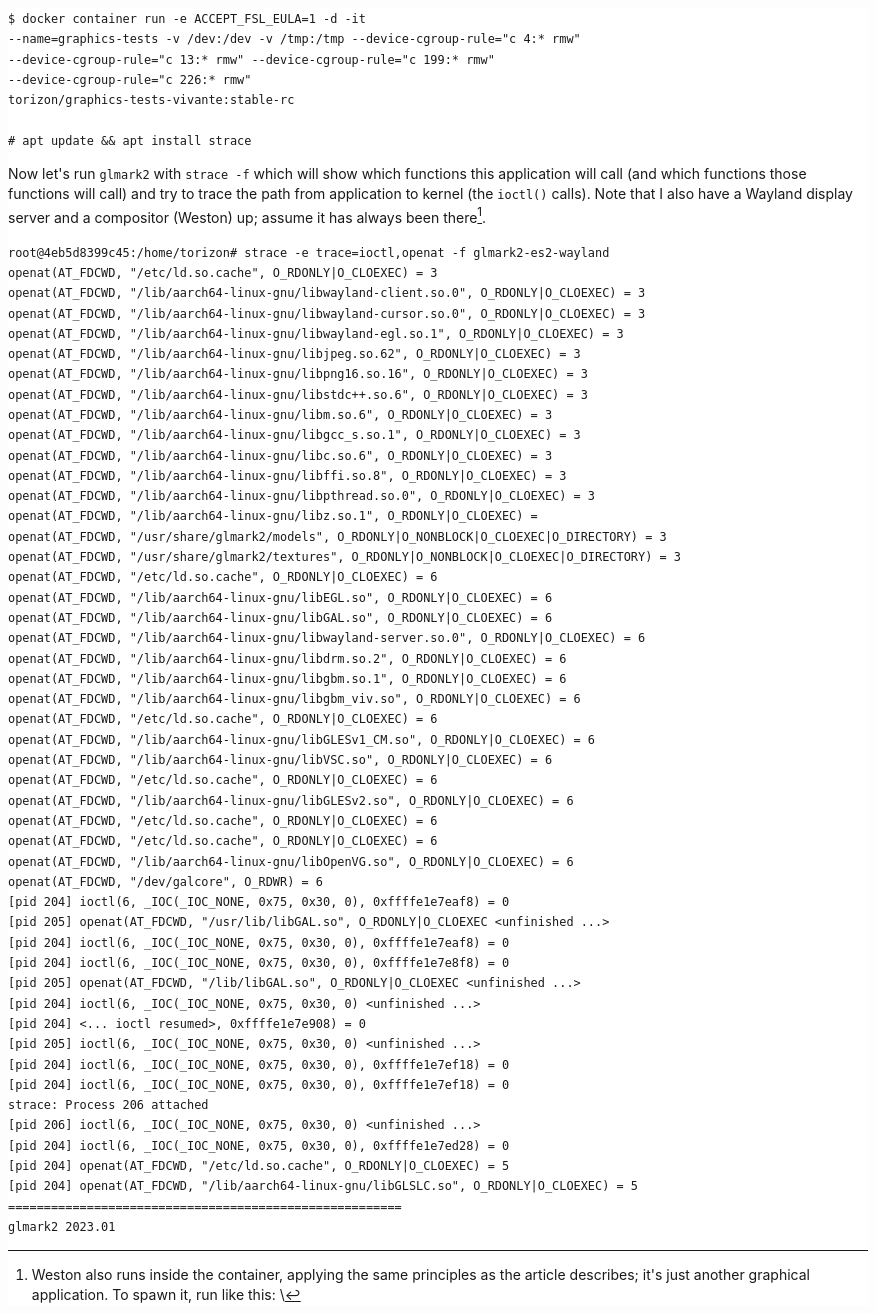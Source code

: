 ```text
$ docker container run -e ACCEPT_FSL_EULA=1 -d -it
--name=graphics-tests -v /dev:/dev -v /tmp:/tmp --device-cgroup-rule="c 4:* rmw"
--device-cgroup-rule="c 13:* rmw" --device-cgroup-rule="c 199:* rmw"
--device-cgroup-rule="c 226:* rmw"
torizon/graphics-tests-vivante:stable-rc

# apt update && apt install strace
```

Now let's run `glmark2` with `strace -f` which will show which functions this application will call (and which functions those functions will call) and try to trace the path from application to kernel (the `ioctl()` calls). Note that I also have a Wayland display server and a compositor (Weston) up; assume it has always been there[^2].

```text
root@4eb5d8399c45:/home/torizon# strace -e trace=ioctl,openat -f glmark2-es2-wayland
openat(AT_FDCWD, "/etc/ld.so.cache", O_RDONLY|O_CLOEXEC) = 3
openat(AT_FDCWD, "/lib/aarch64-linux-gnu/libwayland-client.so.0", O_RDONLY|O_CLOEXEC) = 3
openat(AT_FDCWD, "/lib/aarch64-linux-gnu/libwayland-cursor.so.0", O_RDONLY|O_CLOEXEC) = 3
openat(AT_FDCWD, "/lib/aarch64-linux-gnu/libwayland-egl.so.1", O_RDONLY|O_CLOEXEC) = 3
openat(AT_FDCWD, "/lib/aarch64-linux-gnu/libjpeg.so.62", O_RDONLY|O_CLOEXEC) = 3
openat(AT_FDCWD, "/lib/aarch64-linux-gnu/libpng16.so.16", O_RDONLY|O_CLOEXEC) = 3
openat(AT_FDCWD, "/lib/aarch64-linux-gnu/libstdc++.so.6", O_RDONLY|O_CLOEXEC) = 3
openat(AT_FDCWD, "/lib/aarch64-linux-gnu/libm.so.6", O_RDONLY|O_CLOEXEC) = 3
openat(AT_FDCWD, "/lib/aarch64-linux-gnu/libgcc_s.so.1", O_RDONLY|O_CLOEXEC) = 3
openat(AT_FDCWD, "/lib/aarch64-linux-gnu/libc.so.6", O_RDONLY|O_CLOEXEC) = 3
openat(AT_FDCWD, "/lib/aarch64-linux-gnu/libffi.so.8", O_RDONLY|O_CLOEXEC) = 3
openat(AT_FDCWD, "/lib/aarch64-linux-gnu/libpthread.so.0", O_RDONLY|O_CLOEXEC) = 3
openat(AT_FDCWD, "/lib/aarch64-linux-gnu/libz.so.1", O_RDONLY|O_CLOEXEC) = 
openat(AT_FDCWD, "/usr/share/glmark2/models", O_RDONLY|O_NONBLOCK|O_CLOEXEC|O_DIRECTORY) = 3
openat(AT_FDCWD, "/usr/share/glmark2/textures", O_RDONLY|O_NONBLOCK|O_CLOEXEC|O_DIRECTORY) = 3
openat(AT_FDCWD, "/etc/ld.so.cache", O_RDONLY|O_CLOEXEC) = 6
openat(AT_FDCWD, "/lib/aarch64-linux-gnu/libEGL.so", O_RDONLY|O_CLOEXEC) = 6
openat(AT_FDCWD, "/lib/aarch64-linux-gnu/libGAL.so", O_RDONLY|O_CLOEXEC) = 6
openat(AT_FDCWD, "/lib/aarch64-linux-gnu/libwayland-server.so.0", O_RDONLY|O_CLOEXEC) = 6
openat(AT_FDCWD, "/lib/aarch64-linux-gnu/libdrm.so.2", O_RDONLY|O_CLOEXEC) = 6
openat(AT_FDCWD, "/lib/aarch64-linux-gnu/libgbm.so.1", O_RDONLY|O_CLOEXEC) = 6
openat(AT_FDCWD, "/lib/aarch64-linux-gnu/libgbm_viv.so", O_RDONLY|O_CLOEXEC) = 6
openat(AT_FDCWD, "/etc/ld.so.cache", O_RDONLY|O_CLOEXEC) = 6
openat(AT_FDCWD, "/lib/aarch64-linux-gnu/libGLESv1_CM.so", O_RDONLY|O_CLOEXEC) = 6
openat(AT_FDCWD, "/lib/aarch64-linux-gnu/libVSC.so", O_RDONLY|O_CLOEXEC) = 6
openat(AT_FDCWD, "/etc/ld.so.cache", O_RDONLY|O_CLOEXEC) = 6
openat(AT_FDCWD, "/lib/aarch64-linux-gnu/libGLESv2.so", O_RDONLY|O_CLOEXEC) = 6
openat(AT_FDCWD, "/etc/ld.so.cache", O_RDONLY|O_CLOEXEC) = 6
openat(AT_FDCWD, "/etc/ld.so.cache", O_RDONLY|O_CLOEXEC) = 6
openat(AT_FDCWD, "/lib/aarch64-linux-gnu/libOpenVG.so", O_RDONLY|O_CLOEXEC) = 6
openat(AT_FDCWD, "/dev/galcore", O_RDWR) = 6
[pid 204] ioctl(6, _IOC(_IOC_NONE, 0x75, 0x30, 0), 0xffffe1e7eaf8) = 0
[pid 205] openat(AT_FDCWD, "/usr/lib/libGAL.so", O_RDONLY|O_CLOEXEC <unfinished ...>
[pid 204] ioctl(6, _IOC(_IOC_NONE, 0x75, 0x30, 0), 0xffffe1e7eaf8) = 0
[pid 204] ioctl(6, _IOC(_IOC_NONE, 0x75, 0x30, 0), 0xffffe1e7e8f8) = 0
[pid 205] openat(AT_FDCWD, "/lib/libGAL.so", O_RDONLY|O_CLOEXEC <unfinished ...>
[pid 204] ioctl(6, _IOC(_IOC_NONE, 0x75, 0x30, 0) <unfinished ...>
[pid 204] <... ioctl resumed>, 0xffffe1e7e908) = 0
[pid 205] ioctl(6, _IOC(_IOC_NONE, 0x75, 0x30, 0) <unfinished ...>
[pid 204] ioctl(6, _IOC(_IOC_NONE, 0x75, 0x30, 0), 0xffffe1e7ef18) = 0
[pid 204] ioctl(6, _IOC(_IOC_NONE, 0x75, 0x30, 0), 0xffffe1e7ef18) = 0
strace: Process 206 attached
[pid 206] ioctl(6, _IOC(_IOC_NONE, 0x75, 0x30, 0) <unfinished ...>
[pid 204] ioctl(6, _IOC(_IOC_NONE, 0x75, 0x30, 0), 0xffffe1e7ed28) = 0
[pid 204] openat(AT_FDCWD, "/etc/ld.so.cache", O_RDONLY|O_CLOEXEC) = 5
[pid 204] openat(AT_FDCWD, "/lib/aarch64-linux-gnu/libGLSLC.so", O_RDONLY|O_CLOEXEC) = 5
=======================================================
glmark2 2023.01
```

[^0]: Actually it will create images in the OCI format; a fancy, open format for container images.
[^1]: https://github.com/torizon/torizon-containers/blob/stable-rc/debian-docker-images/imx/graphics-tests-vivante/Dockerfile#L13
[^2]: Weston also runs inside the container, applying the same principles as the article describes; it's just another graphical application. To spawn it, run like this: \
[^3]: https://docs.mesa3d.org/systems.html
[^4]: https://github.com/torizon/torizon-containers/blob/stable-rc/.gitlab-ci.yml#L486
[^5]: https://github.com/torizon/imx-gpu-viv-deb
[^6]: https://www.kernel.org/doc/Documentation/admin-guide/devices.txt
[^7]: https://github.com/nxp-imx/linux-imx/blob/lf-6.6.y/drivers/mxc/gpu-viv/hal/os/linux/kernel/gc_hal_kernel_parameter.h#L472
[^8]: Hardware and Software Support for Virtualization by Bugnion might disagree in the academical sense, and that's true. It's technically "lightweight" virtualization, as virtualization is a technique, not a technology.